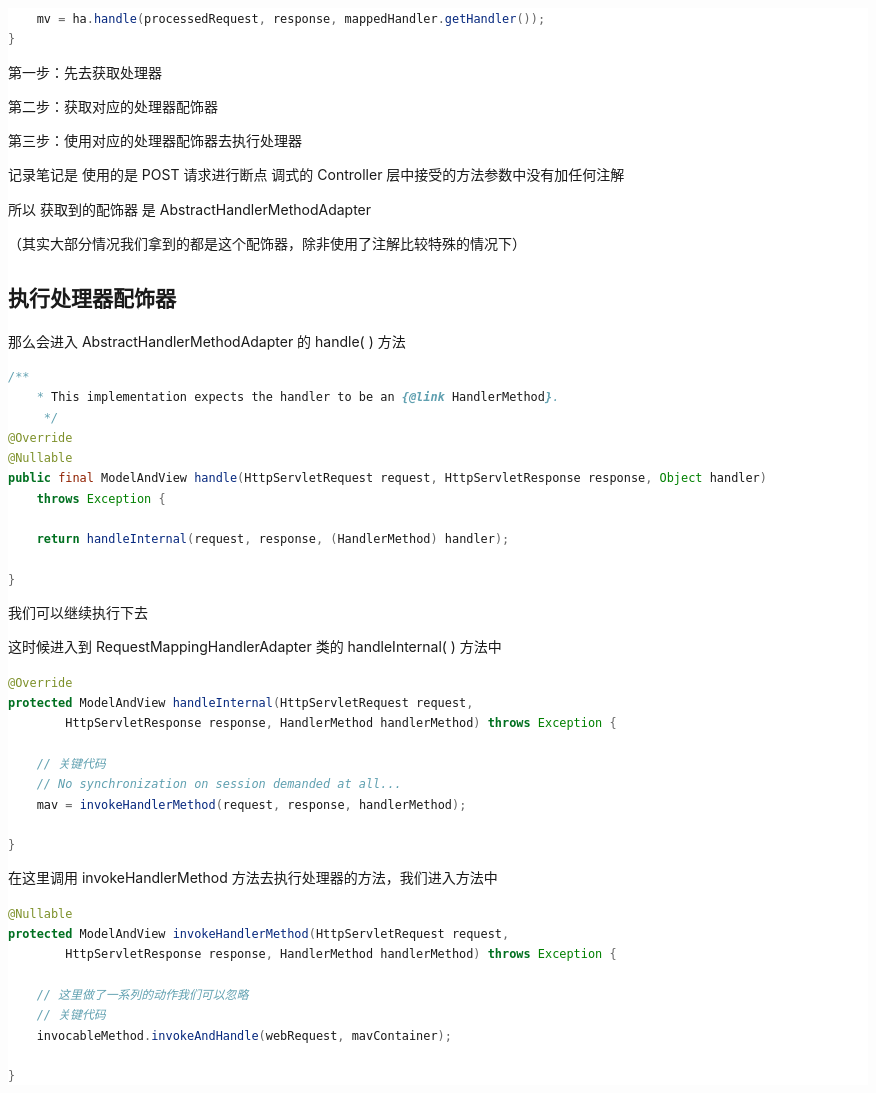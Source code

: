 ```java
    mv = ha.handle(processedRequest, response, mappedHandler.getHandler());
}
```

第一步：先去获取处理器

第二步：获取对应的处理器配饰器

第三步：使用对应的处理器配饰器去执行处理器

记录笔记是 使用的是 POST 请求进行断点 调式的 Controller 层中接受的方法参数中没有加任何注解

所以 获取到的配饰器 是 AbstractHandlerMethodAdapter

（其实大部分情况我们拿到的都是这个配饰器，除非使用了注解比较特殊的情况下）

## 执行处理器配饰器

那么会进入 AbstractHandlerMethodAdapter 的 handle( ) 方法

```java
/**
	* This implementation expects the handler to be an {@link HandlerMethod}.
	 */
@Override
@Nullable
public final ModelAndView handle(HttpServletRequest request, HttpServletResponse response, Object handler)
    throws Exception {

    return handleInternal(request, response, (HandlerMethod) handler);

}
```

我们可以继续执行下去

这时候进入到 RequestMappingHandlerAdapter 类的 handleInternal( ) 方法中

```java
@Override
protected ModelAndView handleInternal(HttpServletRequest request,
		HttpServletResponse response, HandlerMethod handlerMethod) throws Exception {

	// 关键代码
    // No synchronization on session demanded at all...
    mav = invokeHandlerMethod(request, response, handlerMethod);

}
```

在这里调用 invokeHandlerMethod 方法去执行处理器的方法，我们进入方法中

```java
@Nullable
protected ModelAndView invokeHandlerMethod(HttpServletRequest request,
		HttpServletResponse response, HandlerMethod handlerMethod) throws Exception {

    // 这里做了一系列的动作我们可以忽略
    // 关键代码
    invocableMethod.invokeAndHandle(webRequest, mavContainer);

}
```
